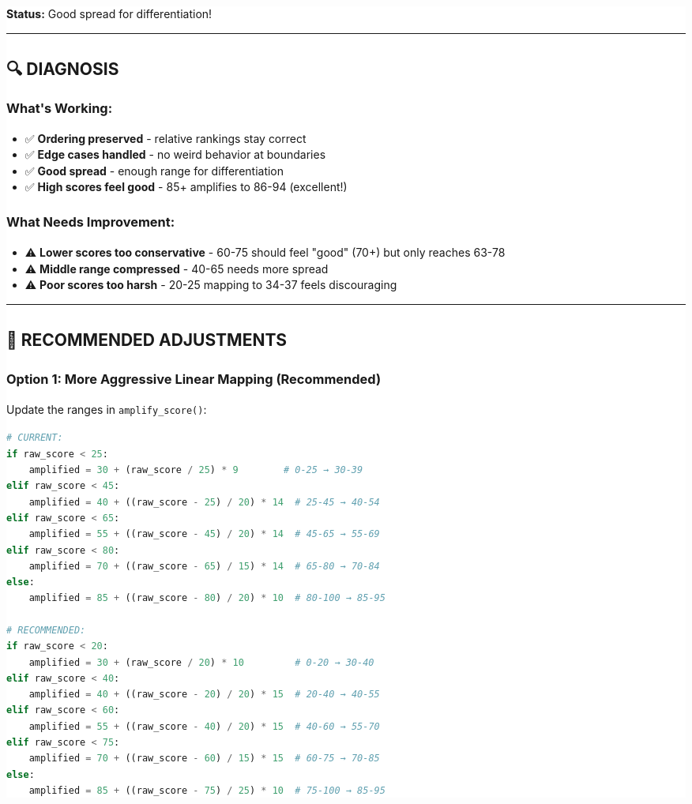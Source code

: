 **Status:** Good spread for differentiation!

---

## 🔍 **DIAGNOSIS**

### **What's Working:**
- ✅ **Ordering preserved** - relative rankings stay correct
- ✅ **Edge cases handled** - no weird behavior at boundaries
- ✅ **Good spread** - enough range for differentiation
- ✅ **High scores feel good** - 85+ amplifies to 86-94 (excellent!)

### **What Needs Improvement:**
- ⚠️ **Lower scores too conservative** - 60-75 should feel "good" (70+) but only reaches 63-78
- ⚠️ **Middle range compressed** - 40-65 needs more spread
- ⚠️ **Poor scores too harsh** - 20-25 mapping to 34-37 feels discouraging

---

## 🎯 **RECOMMENDED ADJUSTMENTS**

### **Option 1: More Aggressive Linear Mapping (Recommended)**

Update the ranges in `amplify_score()`:

```python
# CURRENT:
if raw_score < 25:
    amplified = 30 + (raw_score / 25) * 9        # 0-25 → 30-39
elif raw_score < 45:
    amplified = 40 + ((raw_score - 25) / 20) * 14  # 25-45 → 40-54
elif raw_score < 65:
    amplified = 55 + ((raw_score - 45) / 20) * 14  # 45-65 → 55-69
elif raw_score < 80:
    amplified = 70 + ((raw_score - 65) / 15) * 14  # 65-80 → 70-84
else:
    amplified = 85 + ((raw_score - 80) / 20) * 10  # 80-100 → 85-95

# RECOMMENDED:
if raw_score < 20:
    amplified = 30 + (raw_score / 20) * 10         # 0-20 → 30-40
elif raw_score < 40:
    amplified = 40 + ((raw_score - 20) / 20) * 15  # 20-40 → 40-55
elif raw_score < 60:
    amplified = 55 + ((raw_score - 40) / 20) * 15  # 40-60 → 55-70
elif raw_score < 75:
    amplified = 70 + ((raw_score - 60) / 15) * 15  # 60-75 → 70-85
else:
    amplified = 85 + ((raw_score - 75) / 25) * 10  # 75-100 → 85-95
```
